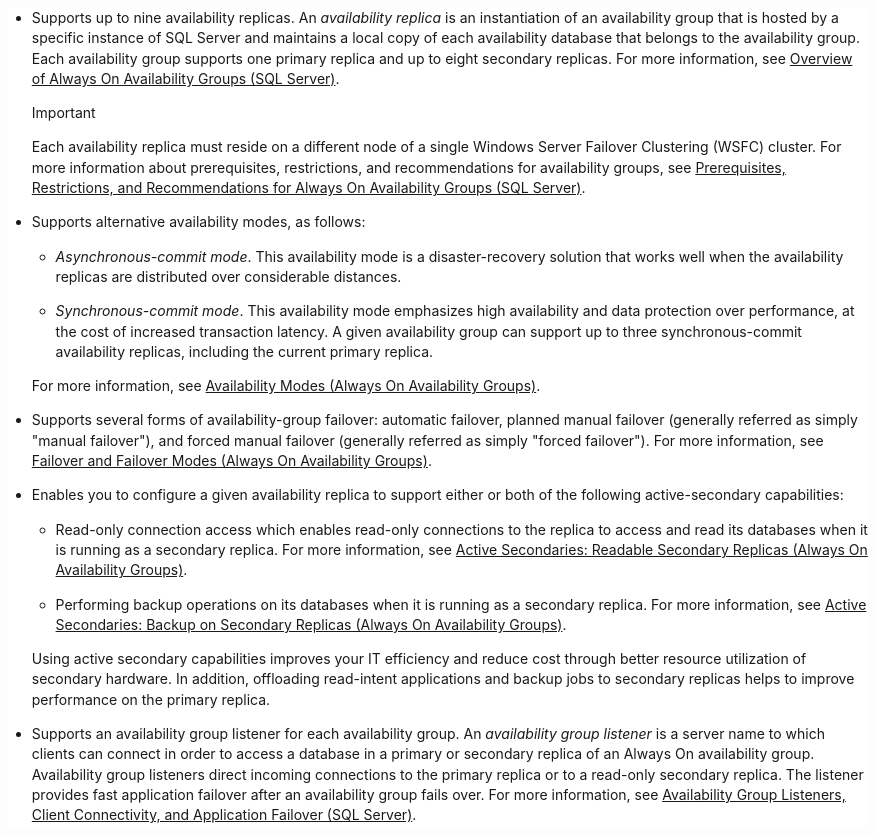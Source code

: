 -   Supports up to nine availability replicas. An *availability replica* is an instantiation of an availability group that is hosted by a specific instance of SQL Server and maintains a local copy of each availability database that belongs to the availability group. Each availability group supports one primary replica and up to eight secondary replicas. For more information, see [Overview of Always On Availability Groups &#40;SQL Server&#41;](../../../database-engine/availability-groups/windows/overview-of-always-on-availability-groups-sql-server.md).  
  
    > [!IMPORTANT]  
    >  Each availability replica must reside on a different node of a single Windows Server Failover Clustering (WSFC) cluster. For more information about prerequisites, restrictions, and recommendations for availability groups, see [Prerequisites, Restrictions, and Recommendations for Always On Availability Groups &#40;SQL Server&#41;](../../../database-engine/availability-groups/windows/prereqs-restrictions-recommendations-always-on-availability.md).  
  
-   Supports alternative availability modes, as follows:  
  
    -   *Asynchronous-commit mode*. This availability mode is a disaster-recovery solution that works well when the availability replicas are distributed over considerable distances.  
  
    -   *Synchronous-commit mode*. This availability mode emphasizes high availability and data protection over performance, at the cost of increased transaction latency. A given availability group can support up to three synchronous-commit availability replicas, including the current primary replica.  
  
     For more information, see [Availability Modes &#40;Always On Availability Groups&#41;](../../../database-engine/availability-groups/windows/availability-modes-always-on-availability-groups.md).  
  
-   Supports several forms of availability-group failover:  automatic failover, planned manual failover (generally referred as simply "manual failover"), and forced manual failover (generally referred as simply "forced failover"). For more information, see [Failover and Failover Modes &#40;Always On Availability Groups&#41;](../../../database-engine/availability-groups/windows/failover-and-failover-modes-always-on-availability-groups.md).  
  
-   Enables you to configure a given availability replica to support either or both of the following active-secondary capabilities:  
  
    -   Read-only connection access which enables read-only connections to the replica to access and read its databases when it is running as a secondary replica. For more information, see [Active Secondaries: Readable Secondary Replicas &#40;Always On Availability Groups&#41;](../../../database-engine/availability-groups/windows/active-secondaries-readable-secondary-replicas-always-on-availability-groups.md).  
  
    -   Performing backup operations on its databases when it is running as a secondary replica. For more information, see [Active Secondaries: Backup on Secondary Replicas &#40;Always On Availability Groups&#41;](../../../database-engine/availability-groups/windows/active-secondaries-backup-on-secondary-replicas-always-on-availability-groups.md).  
  
     Using active secondary capabilities improves your IT efficiency and reduce cost through better resource utilization of secondary hardware. In addition, offloading read-intent applications and backup jobs to secondary replicas helps to improve performance on the primary replica.  
  
-   Supports an availability group listener for each availability group. An *availability group listener* is a server name to which clients can connect in order to access a database in a primary or secondary replica of an Always On availability group. Availability group listeners direct incoming connections to the primary replica or to a read-only secondary replica. The listener provides fast application failover after an availability group fails over. For more information, see [Availability Group Listeners, Client Connectivity, and Application Failover &#40;SQL Server&#41;](../../../database-engine/availability-groups/windows/listeners-client-connectivity-application-failover.md).  
  